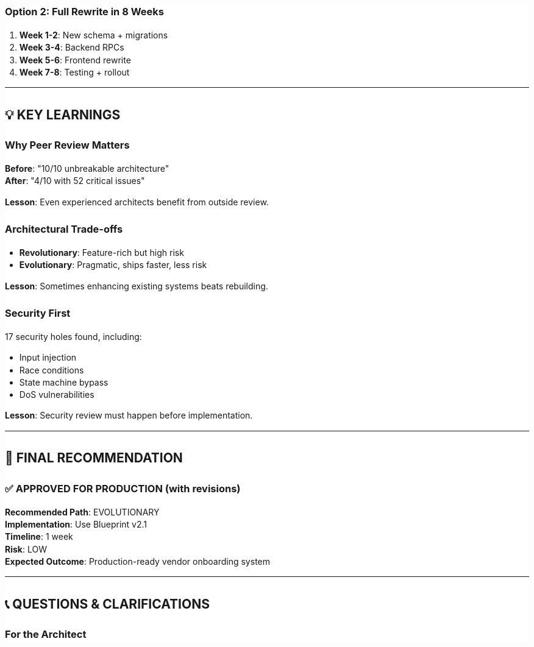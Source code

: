 ### Option 2: Full Rewrite in 8 Weeks

1. **Week 1-2**: New schema + migrations
2. **Week 3-4**: Backend RPCs
3. **Week 5-6**: Frontend rewrite
4. **Week 7-8**: Testing + rollout

---

## 💡 KEY LEARNINGS

### Why Peer Review Matters

**Before**: "10/10 unbreakable architecture"  
**After**: "4/10 with 52 critical issues"

**Lesson**: Even experienced architects benefit from outside review.

### Architectural Trade-offs

- **Revolutionary**: Feature-rich but high risk
- **Evolutionary**: Pragmatic, ships faster, less risk

**Lesson**: Sometimes enhancing existing systems beats rebuilding.

### Security First

17 security holes found, including:
- Input injection
- Race conditions
- State machine bypass
- DoS vulnerabilities

**Lesson**: Security review must happen before implementation.

---

## 🎯 FINAL RECOMMENDATION

### ✅ APPROVED FOR PRODUCTION (with revisions)

**Recommended Path**: EVOLUTIONARY  
**Implementation**: Use Blueprint v2.1  
**Timeline**: 1 week  
**Risk**: LOW  
**Expected Outcome**: Production-ready vendor onboarding system

---

## 📞 QUESTIONS & CLARIFICATIONS

### For the Architect
